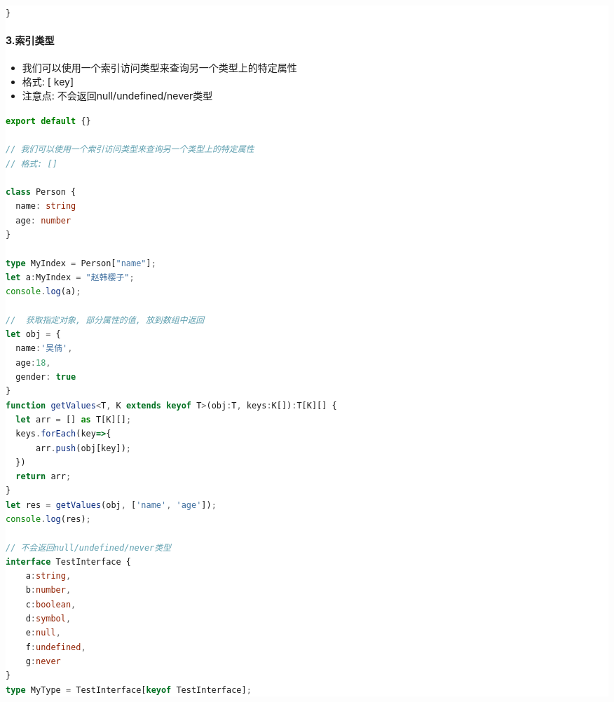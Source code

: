 ```typescript
}
```

#### 3.索引类型

- 我们可以使用一个索引访问类型来查询另一个类型上的特定属性
- 格式: [ key]
- 注意点: 不会返回null/undefined/never类型

```typescript
export default {}

// 我们可以使用一个索引访问类型来查询另一个类型上的特定属性
// 格式: []

class Person {
  name: string 
  age: number
}

type MyIndex = Person["name"];
let a:MyIndex = "赵韩樱子";
console.log(a);

//  获取指定对象, 部分属性的值, 放到数组中返回
let obj = {
  name:'吴倩',
  age:18,
  gender: true
}
function getValues<T, K extends keyof T>(obj:T, keys:K[]):T[K][] {
  let arr = [] as T[K][];
  keys.forEach(key=>{
      arr.push(obj[key]);
  })
  return arr;
}
let res = getValues(obj, ['name', 'age']);
console.log(res);

// 不会返回null/undefined/never类型
interface TestInterface {
    a:string,
    b:number,
    c:boolean,
    d:symbol,
    e:null,
    f:undefined,
    g:never
}
type MyType = TestInterface[keyof TestInterface];

```


  [props: string]: any
  [props: string]: string
  [props: string]: number
  [index: number]: string;